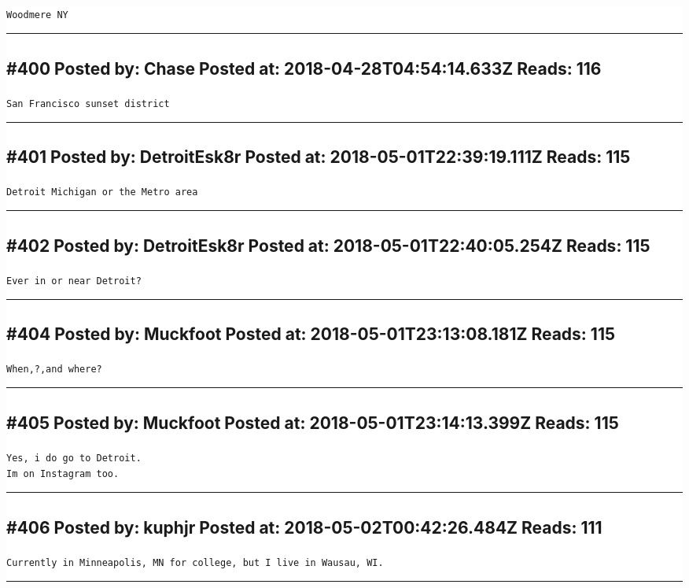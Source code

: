 ```
Woodmere NY
```

---
## \#400 Posted by: Chase Posted at: 2018-04-28T04:54:14.633Z Reads: 116

```
San Francisco sunset district
```

---
## \#401 Posted by: DetroitEsk8r Posted at: 2018-05-01T22:39:19.111Z Reads: 115

```
Detroit Michigan or the Metro area
```

---
## \#402 Posted by: DetroitEsk8r Posted at: 2018-05-01T22:40:05.254Z Reads: 115

```
Ever in or near Detroit?
```

---
## \#404 Posted by: Muckfoot Posted at: 2018-05-01T23:13:08.181Z Reads: 115

```
When,?,and where?
```

---
## \#405 Posted by: Muckfoot Posted at: 2018-05-01T23:14:13.399Z Reads: 115

```
Yes, i do go to Detroit.
Im on Instagram too.
```

---
## \#406 Posted by: kuphjr Posted at: 2018-05-02T00:42:26.484Z Reads: 111

```
Currently in Minneapolis, MN for college, but I live in Wausau, WI.
```

---